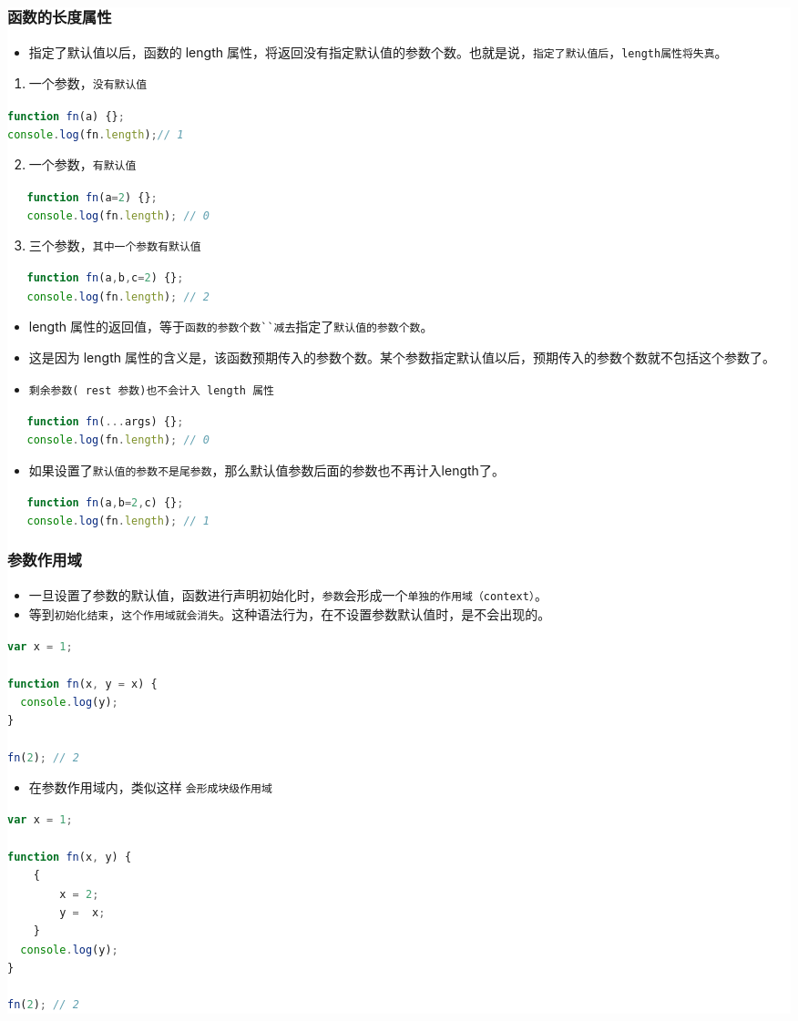### 函数的长度属性
* 指定了默认值以后，函数的 length 属性，将返回没有指定默认值的参数个数。也就是说，`指定了默认值后`，`length属性将失真`。
1. 一个参数，`没有默认值`
```javascript
function fn(a) {};
console.log(fn.length);// 1
```
2. 一个参数，`有默认值`
```javascript
   function fn(a=2) {};
   console.log(fn.length); // 0
```
3. 三个参数，`其中一个参数有默认值`
```javascript
   function fn(a,b,c=2) {};
   console.log(fn.length); // 2
```
* length 属性的返回值，等于`函数的参数个数``减去`指定了`默认值的参数个数`。

* 这是因为 length 属性的含义是，该函数预期传入的参数个数。某个参数指定默认值以后，预期传入的参数个数就不包括这个参数了。
* `剩余参数( rest 参数)也不会计入 length 属性`
```javascript
   function fn(...args) {};
   console.log(fn.length); // 0
```

* 如果设置了`默认值的参数不是尾参数`，那么默认值参数后面的参数也不再计入length了。
````javascript
   function fn(a,b=2,c) {};
   console.log(fn.length); // 1
````

### 参数作用域
* 一旦设置了参数的默认值，函数进行声明初始化时，`参数`会形成一个`单独的作用域（context）`。
* 等到`初始化结束`，`这个作用域就会消失`。这种语法行为，在不设置参数默认值时，是不会出现的。
```javascript
var x = 1;

function fn(x, y = x) {
  console.log(y);
}

fn(2); // 2
```
* 在参数作用域内，类似这样 `会形成块级作用域`
```javascript
var x = 1;

function fn(x, y) {
    {
        x = 2;
        y =  x;
    }
  console.log(y);
}

fn(2); // 2
```
